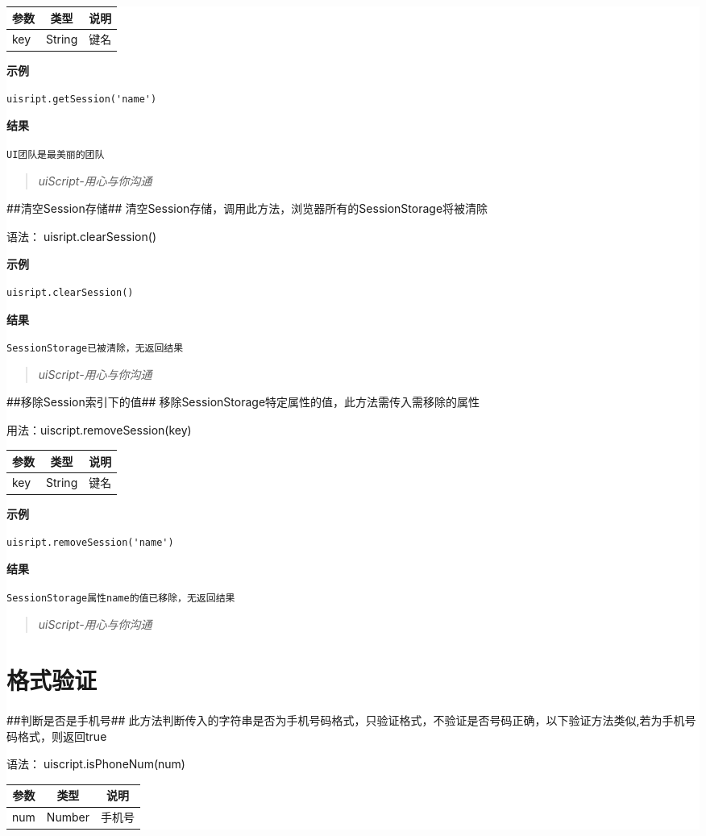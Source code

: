 | 参数 | 类型 |说明|
| - | - | - | 
| key | String | 键名 |

**示例**

    uisript.getSession('name')

**结果**

    UI团队是最美丽的团队
> *uiScript-用心与你沟通*

##清空Session存储##
清空Session存储，调用此方法，浏览器所有的SessionStorage将被清除

语法： uisript.clearSession()

**示例**

    uisript.clearSession()
**结果**

    SessionStorage已被清除，无返回结果
> *uiScript-用心与你沟通*

##移除Session索引下的值##
移除SessionStorage特定属性的值，此方法需传入需移除的属性

用法：uiscript.removeSession(key)

| 参数 | 类型 |说明|
| - | - | - | 
| key | String | 键名 |

**示例**

    uisript.removeSession('name')

**结果**

    SessionStorage属性name的值已移除，无返回结果
> *uiScript-用心与你沟通*

# 格式验证 #
##判断是否是手机号##
此方法判断传入的字符串是否为手机号码格式，只验证格式，不验证是否号码正确，以下验证方法类似,若为手机号码格式，则返回true

语法： uiscript.isPhoneNum(num)

| 参数 | 类型 |说明|
| - | - | - | 
| num | Number | 手机号 |
